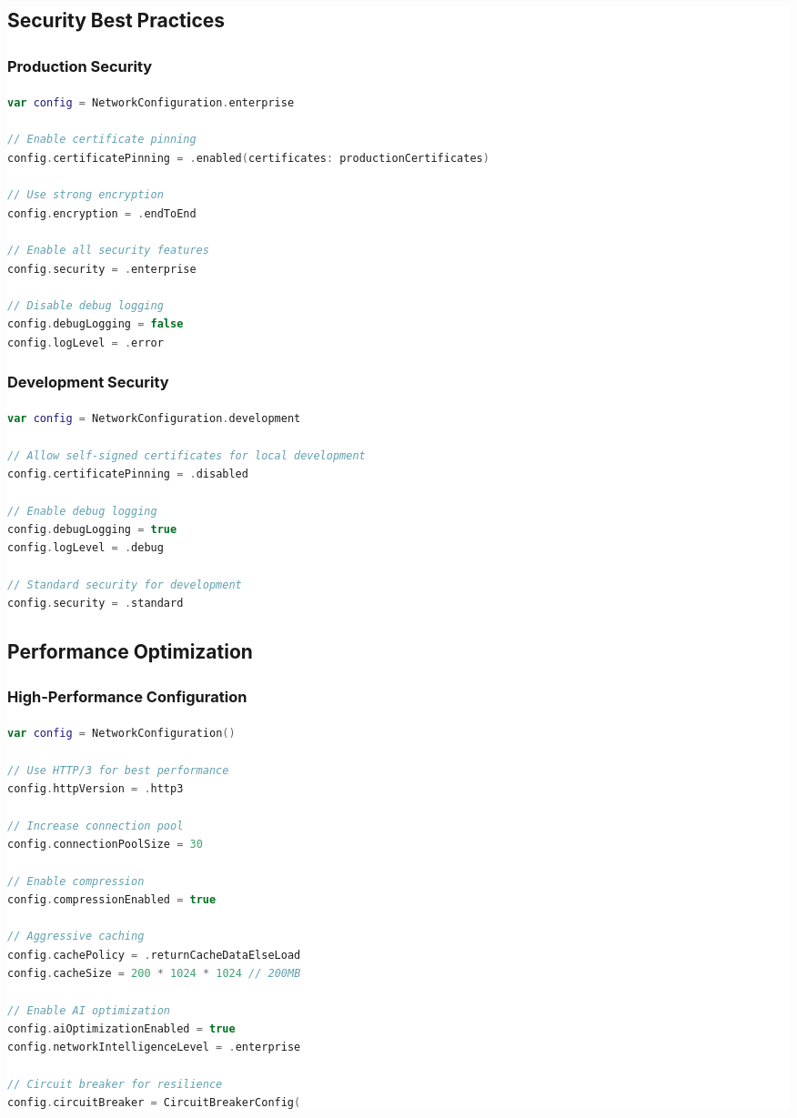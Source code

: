 ## Security Best Practices

### Production Security

```swift
var config = NetworkConfiguration.enterprise

// Enable certificate pinning
config.certificatePinning = .enabled(certificates: productionCertificates)

// Use strong encryption
config.encryption = .endToEnd

// Enable all security features
config.security = .enterprise

// Disable debug logging
config.debugLogging = false
config.logLevel = .error
```

### Development Security

```swift
var config = NetworkConfiguration.development

// Allow self-signed certificates for local development
config.certificatePinning = .disabled

// Enable debug logging
config.debugLogging = true
config.logLevel = .debug

// Standard security for development
config.security = .standard
```

## Performance Optimization

### High-Performance Configuration

```swift
var config = NetworkConfiguration()

// Use HTTP/3 for best performance
config.httpVersion = .http3

// Increase connection pool
config.connectionPoolSize = 30

// Enable compression
config.compressionEnabled = true

// Aggressive caching
config.cachePolicy = .returnCacheDataElseLoad
config.cacheSize = 200 * 1024 * 1024 // 200MB

// Enable AI optimization
config.aiOptimizationEnabled = true
config.networkIntelligenceLevel = .enterprise

// Circuit breaker for resilience
config.circuitBreaker = CircuitBreakerConfig(
```